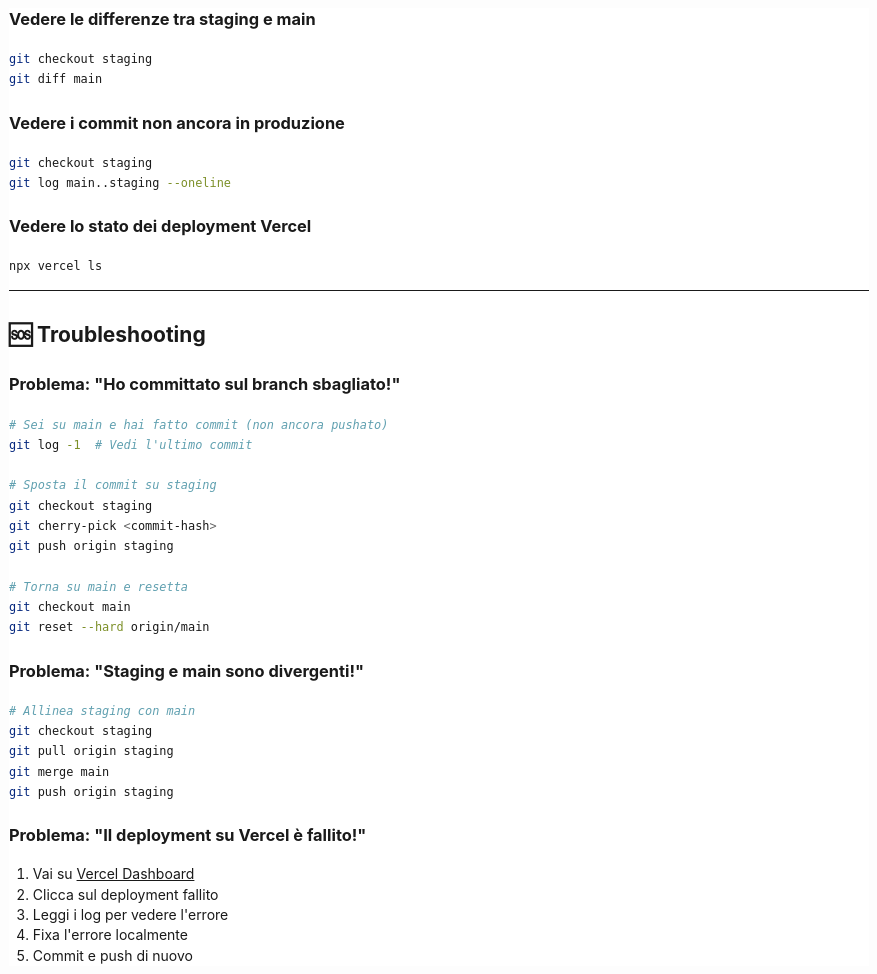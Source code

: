 ### Vedere le differenze tra staging e main
```bash
git checkout staging
git diff main
```

### Vedere i commit non ancora in produzione
```bash
git checkout staging
git log main..staging --oneline
```

### Vedere lo stato dei deployment Vercel
```bash
npx vercel ls
```

---

## 🆘 Troubleshooting

### Problema: "Ho committato sul branch sbagliato!"

```bash
# Sei su main e hai fatto commit (non ancora pushato)
git log -1  # Vedi l'ultimo commit

# Sposta il commit su staging
git checkout staging
git cherry-pick <commit-hash>
git push origin staging

# Torna su main e resetta
git checkout main
git reset --hard origin/main
```

### Problema: "Staging e main sono divergenti!"

```bash
# Allinea staging con main
git checkout staging
git pull origin staging
git merge main
git push origin staging
```

### Problema: "Il deployment su Vercel è fallito!"

1. Vai su [Vercel Dashboard](https://vercel.com/teo-lapas-projects)
2. Clicca sul deployment fallito
3. Leggi i log per vedere l'errore
4. Fixa l'errore localmente
5. Commit e push di nuovo
